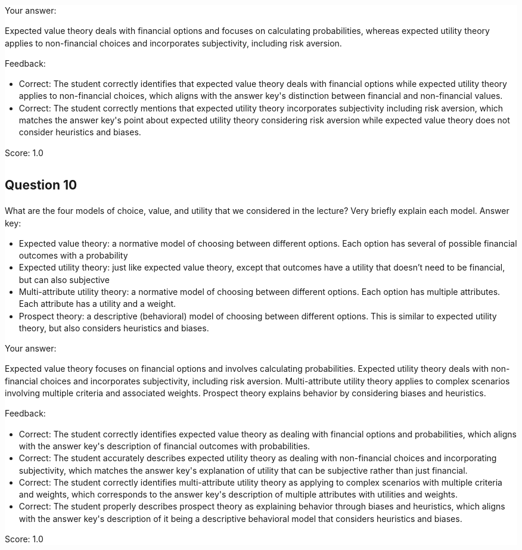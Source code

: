 Your answer:

Expected value theory deals with financial options and focuses on calculating probabilities, whereas expected utility theory applies to non-financial choices and incorporates subjectivity, including risk aversion.

Feedback:

- Correct: The student correctly identifies that expected value theory deals with financial options while expected utility theory applies to non-financial choices, which aligns with the answer key's distinction between financial and non-financial values.
- Correct: The student correctly mentions that expected utility theory incorporates subjectivity including risk aversion, which matches the answer key's point about expected utility theory considering risk aversion while expected value theory does not consider heuristics and biases.

Score: 1.0

## Question 10
            
What are the four models of choice, value, and utility that we considered in the lecture? Very briefly explain each model.
Answer key:

- Expected value theory: a normative model of choosing between different options. Each option has several of possible financial outcomes with a probability
- Expected utility theory: just like expected value theory, except that outcomes have a utility that doesn’t need to be financial, but can also subjective
- Multi-attribute utility theory: a normative model of choosing between different options. Each option has multiple attributes. Each attribute has a utility and a weight.
- Prospect theory: a descriptive (behavioral) model of choosing between different options. This is similar to expected utility theory, but also considers heuristics and biases.

Your answer:

Expected value theory focuses on financial options and involves calculating probabilities. Expected utility theory deals with non-financial choices and incorporates subjectivity, including risk aversion. Multi-attribute utility theory applies to complex scenarios involving multiple criteria and associated weights. Prospect theory explains behavior by considering biases and heuristics.

Feedback:

- Correct: The student correctly identifies expected value theory as dealing with financial options and probabilities, which aligns with the answer key's description of financial outcomes with probabilities.
- Correct: The student accurately describes expected utility theory as dealing with non-financial choices and incorporating subjectivity, which matches the answer key's explanation of utility that can be subjective rather than just financial.
- Correct: The student correctly identifies multi-attribute utility theory as applying to complex scenarios with multiple criteria and weights, which corresponds to the answer key's description of multiple attributes with utilities and weights.
- Correct: The student properly describes prospect theory as explaining behavior through biases and heuristics, which aligns with the answer key's description of it being a descriptive behavioral model that considers heuristics and biases.

Score: 1.0
